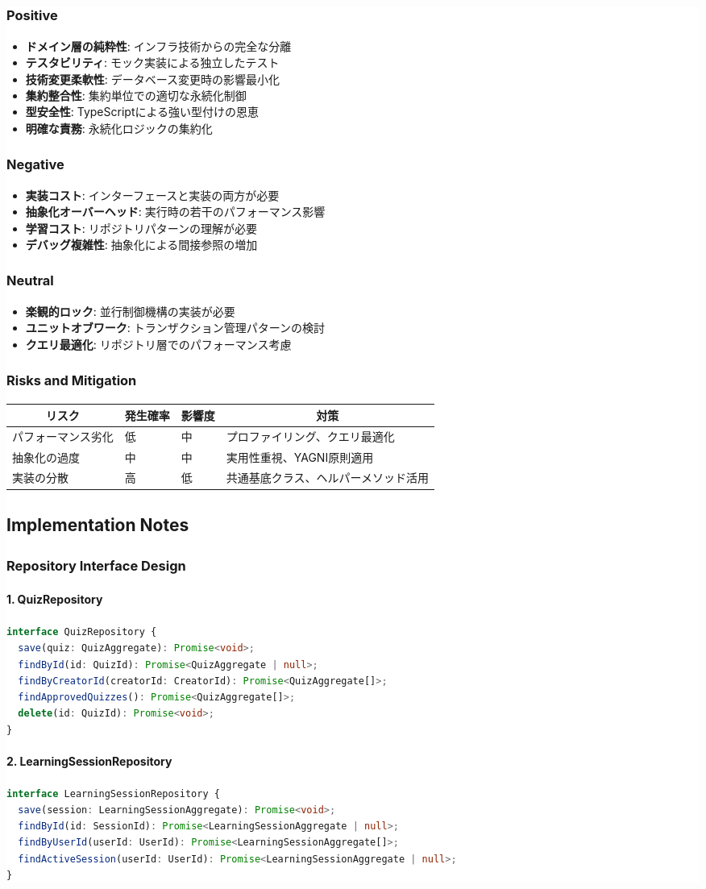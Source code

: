 ### Positive

- **ドメイン層の純粋性**: インフラ技術からの完全な分離
- **テスタビリティ**: モック実装による独立したテスト
- **技術変更柔軟性**: データベース変更時の影響最小化
- **集約整合性**: 集約単位での適切な永続化制御
- **型安全性**: TypeScriptによる強い型付けの恩恵
- **明確な責務**: 永続化ロジックの集約化

### Negative

- **実装コスト**: インターフェースと実装の両方が必要
- **抽象化オーバーヘッド**: 実行時の若干のパフォーマンス影響
- **学習コスト**: リポジトリパターンの理解が必要
- **デバッグ複雑性**: 抽象化による間接参照の増加

### Neutral

- **楽観的ロック**: 並行制御機構の実装が必要
- **ユニットオブワーク**: トランザクション管理パターンの検討
- **クエリ最適化**: リポジトリ層でのパフォーマンス考慮

### Risks and Mitigation

| リスク | 発生確率 | 影響度 | 対策 |
|--------|----------|--------|------|
| パフォーマンス劣化 | 低 | 中 | プロファイリング、クエリ最適化 |
| 抽象化の過度 | 中 | 中 | 実用性重視、YAGNI原則適用 |
| 実装の分散 | 高 | 低 | 共通基底クラス、ヘルパーメソッド活用 |

## Implementation Notes

### Repository Interface Design

#### 1. QuizRepository

```typescript
interface QuizRepository {
  save(quiz: QuizAggregate): Promise<void>;
  findById(id: QuizId): Promise<QuizAggregate | null>;
  findByCreatorId(creatorId: CreatorId): Promise<QuizAggregate[]>;
  findApprovedQuizzes(): Promise<QuizAggregate[]>;
  delete(id: QuizId): Promise<void>;
}
```

#### 2. LearningSessionRepository

```typescript
interface LearningSessionRepository {
  save(session: LearningSessionAggregate): Promise<void>;
  findById(id: SessionId): Promise<LearningSessionAggregate | null>;
  findByUserId(userId: UserId): Promise<LearningSessionAggregate[]>;
  findActiveSession(userId: UserId): Promise<LearningSessionAggregate | null>;
}
```
